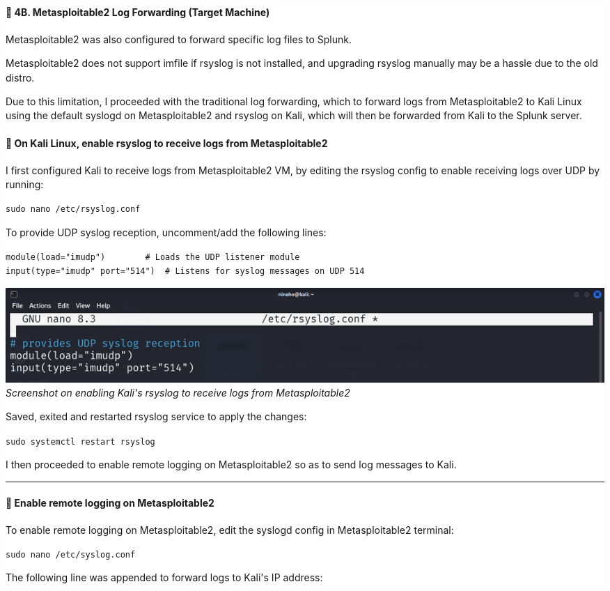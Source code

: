 
#### 🔹 4B. Metasploitable2 Log Forwarding (Target Machine)

Metasploitable2 was also configured to forward specific log files to Splunk. 

Metasploitable2 does not support imfile if rsyslog is not installed, and upgrading rsyslog manually may be a hassle due to the old distro. 

Due to this limitation, I proceeded with the traditional log forwarding, which to forward logs from Metasploitable2 to Kali Linux using the default syslogd on Metasploitable2 and rsyslog on Kali, which will then be forwarded from Kali to the Splunk server. 

#### 🔹 On Kali Linux, enable rsyslog to receive logs from Metasploitable2

I first configured Kali to receive logs from Metasploitable2 VM, by editing the rsyslog config to enable receiving logs over UDP by running:

```
sudo nano /etc/rsyslog.conf
```

To provide UDP syslog reception, uncomment/add the following lines:

```
module(load="imudp")        # Loads the UDP listener module
input(type="imudp" port="514")  # Listens for syslog messages on UDP 514
```

![Screenshot On Enabling Kali's rsyslog To Receive Logs From Metasploitable2](images/kaliReceiveMetasploitLogs.png)
*Screenshot on enabling Kali's rsyslog to receive logs from Metasploitable2*

Saved, exited and restarted rsyslog service to apply the changes:

```
sudo systemctl restart rsyslog
```

I then proceeded to enable remote logging on Metasploitable2 so as to send log messages to Kali.

---

#### 🧩 Enable remote logging on Metasploitable2

To enable remote logging on Metasploitable2, edit the syslogd config in Metasploitable2 terminal:

```
sudo nano /etc/syslog.conf
```

The following line was appended to forward logs to Kali's IP address:
